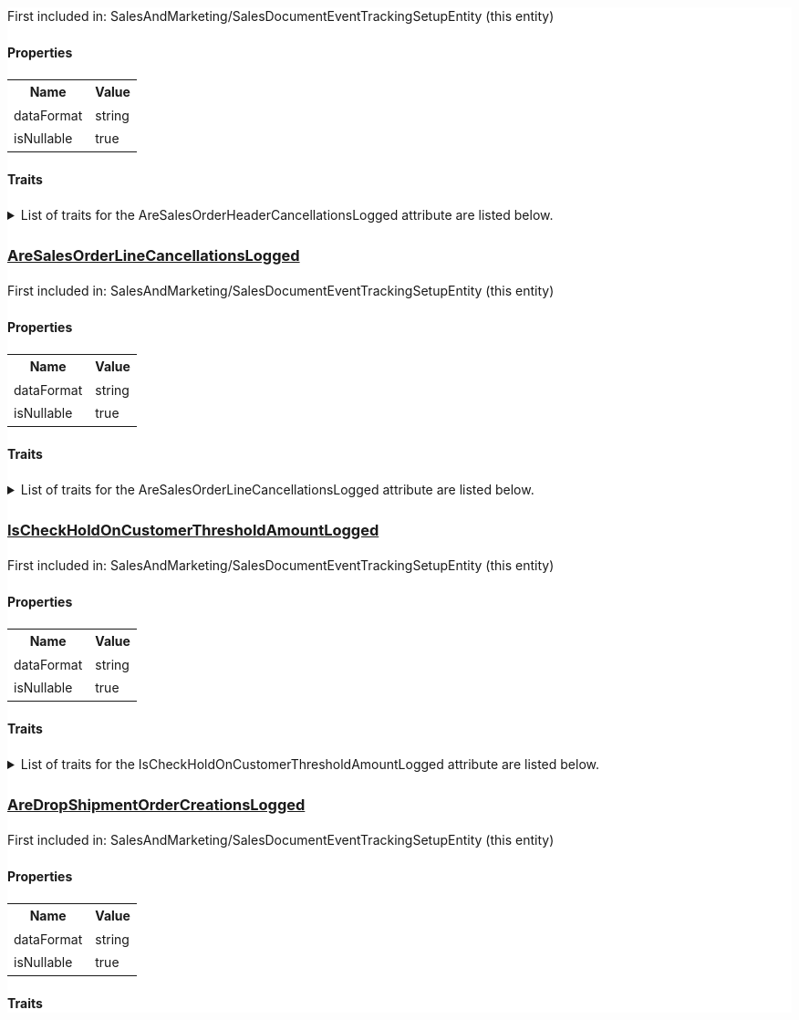 First included in: SalesAndMarketing/SalesDocumentEventTrackingSetupEntity (this entity)  

#### Properties

<table><tr><th>Name</th><th>Value</th></tr><tr><td>dataFormat</td><td>string</td></tr><tr><td>isNullable</td><td>true</td></tr></table>

#### Traits

<details><summary>List of traits for the AreSalesOrderHeaderCancellationsLogged attribute are listed below.</summary></details>

### <a href=#AreSalesOrderLineCancellationsLogged name="AreSalesOrderLineCancellationsLogged">AreSalesOrderLineCancellationsLogged</a>

First included in: SalesAndMarketing/SalesDocumentEventTrackingSetupEntity (this entity)  

#### Properties

<table><tr><th>Name</th><th>Value</th></tr><tr><td>dataFormat</td><td>string</td></tr><tr><td>isNullable</td><td>true</td></tr></table>

#### Traits

<details><summary>List of traits for the AreSalesOrderLineCancellationsLogged attribute are listed below.</summary></details>

### <a href=#IsCheckHoldOnCustomerThresholdAmountLogged name="IsCheckHoldOnCustomerThresholdAmountLogged">IsCheckHoldOnCustomerThresholdAmountLogged</a>

First included in: SalesAndMarketing/SalesDocumentEventTrackingSetupEntity (this entity)  

#### Properties

<table><tr><th>Name</th><th>Value</th></tr><tr><td>dataFormat</td><td>string</td></tr><tr><td>isNullable</td><td>true</td></tr></table>

#### Traits

<details><summary>List of traits for the IsCheckHoldOnCustomerThresholdAmountLogged attribute are listed below.</summary></details>

### <a href=#AreDropShipmentOrderCreationsLogged name="AreDropShipmentOrderCreationsLogged">AreDropShipmentOrderCreationsLogged</a>

First included in: SalesAndMarketing/SalesDocumentEventTrackingSetupEntity (this entity)  

#### Properties

<table><tr><th>Name</th><th>Value</th></tr><tr><td>dataFormat</td><td>string</td></tr><tr><td>isNullable</td><td>true</td></tr></table>

#### Traits
